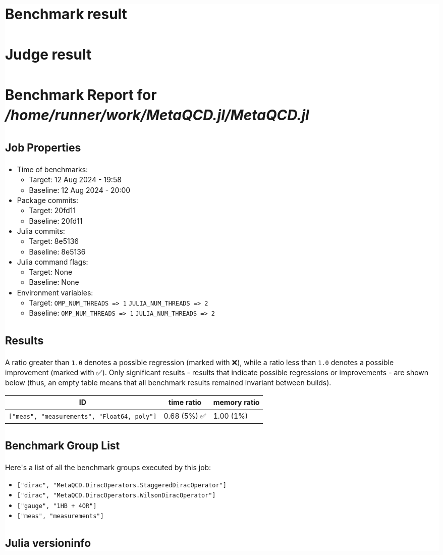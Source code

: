 # Benchmark result


# Judge result
# Benchmark Report for */home/runner/work/MetaQCD.jl/MetaQCD.jl*

## Job Properties
* Time of benchmarks:
    - Target: 12 Aug 2024 - 19:58
    - Baseline: 12 Aug 2024 - 20:00
* Package commits:
    - Target: 20fd11
    - Baseline: 20fd11
* Julia commits:
    - Target: 8e5136
    - Baseline: 8e5136
* Julia command flags:
    - Target: None
    - Baseline: None
* Environment variables:
    - Target: `OMP_NUM_THREADS => 1` `JULIA_NUM_THREADS => 2`
    - Baseline: `OMP_NUM_THREADS => 1` `JULIA_NUM_THREADS => 2`

## Results
A ratio greater than `1.0` denotes a possible regression (marked with :x:), while a ratio less
than `1.0` denotes a possible improvement (marked with :white_check_mark:). Only significant results - results
that indicate possible regressions or improvements - are shown below (thus, an empty table means that all
benchmark results remained invariant between builds).

| ID                                                                          | time ratio                   | memory ratio |
|-----------------------------------------------------------------------------|------------------------------|--------------|
| `["meas", "measurements", "Float64, poly"]`                                 | 0.68 (5%) :white_check_mark: |   1.00 (1%)  |

## Benchmark Group List
Here's a list of all the benchmark groups executed by this job:

- `["dirac", "MetaQCD.DiracOperators.StaggeredDiracOperator"]`
- `["dirac", "MetaQCD.DiracOperators.WilsonDiracOperator"]`
- `["gauge", "1HB + 4OR"]`
- `["meas", "measurements"]`

## Julia versioninfo
